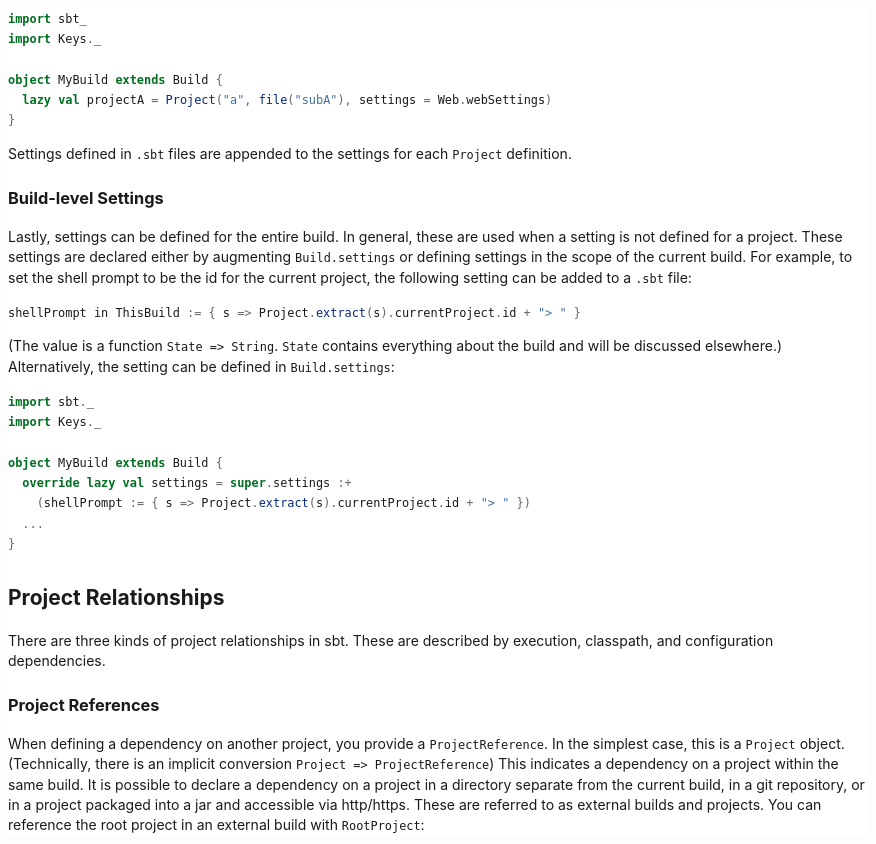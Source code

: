 ```scala
import sbt_
import Keys._

object MyBuild extends Build {
  lazy val projectA = Project("a", file("subA"), settings = Web.webSettings)
}
```

Settings defined in `.sbt` files are appended to the settings for each `Project` definition.

### Build-level Settings

Lastly, settings can be defined for the entire build.
In general, these are used when a setting is not defined for a project.
These settings are declared either by augmenting `Build.settings` or defining settings in the scope of the current build.
For example, to set the shell prompt to be the id for the current project, the following setting can be added to a `.sbt` file:

```scala
shellPrompt in ThisBuild := { s => Project.extract(s).currentProject.id + "> " }
```

(The value is a function `State => String`.  `State` contains everything about the build and will be discussed elsewhere.)
Alternatively, the setting can be defined in `Build.settings`:

```scala
import sbt._
import Keys._

object MyBuild extends Build {
  override lazy val settings = super.settings :+
    (shellPrompt := { s => Project.extract(s).currentProject.id + "> " })
  ...
}
```

## Project Relationships

There are three kinds of project relationships in sbt.  These are described by execution, classpath, and configuration dependencies.

### Project References

When defining a dependency on another project, you provide a `ProjectReference`.
In the simplest case, this is a `Project` object.  (Technically, there is an implicit conversion `Project => ProjectReference`)
This indicates a dependency on a project within the same build.
It is possible to declare a dependency on a project in a directory separate from the current build, in a git repository, or in a project packaged into a jar and accessible via http/https.
These are referred to as external builds and projects.  You can reference the root project in an external build with `RootProject`:
